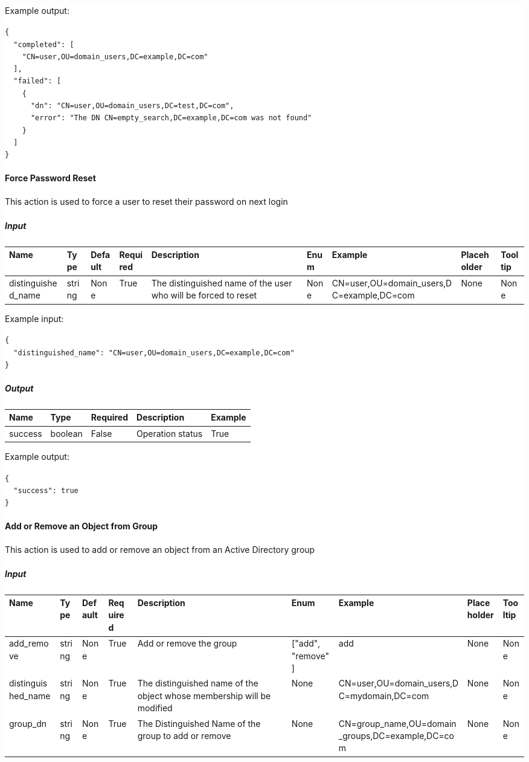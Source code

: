Example output:

```
{
  "completed": [
    "CN=user,OU=domain_users,DC=example,DC=com"
  ],
  "failed": [
    {
      "dn": "CN=user,OU=domain_users,DC=test,DC=com",
      "error": "The DN CN=empty_search,DC=example,DC=com was not found"
    }
  ]
}
```

#### Force Password Reset

This action is used to force a user to reset their password on next login

##### Input

|Name|Type|Default|Required|Description|Enum|Example|Placeholder|Tooltip|
| :--- | :--- | :--- | :--- | :--- | :--- | :--- | :--- | :--- |
|distinguished_name|string|None|True|The distinguished name of the user who will be forced to reset|None|CN=user,OU=domain_users,DC=example,DC=com|None|None|
  
Example input:

```
{
  "distinguished_name": "CN=user,OU=domain_users,DC=example,DC=com"
}
```

##### Output

|Name|Type|Required|Description|Example|
| :--- | :--- | :--- | :--- | :--- |
|success|boolean|False|Operation status|True|
  
Example output:

```
{
  "success": true
}
```

#### Add or Remove an Object from Group

This action is used to add or remove an object from an Active Directory group

##### Input

|Name|Type|Default|Required|Description|Enum|Example|Placeholder|Tooltip|
| :--- | :--- | :--- | :--- | :--- | :--- | :--- | :--- | :--- |
|add_remove|string|None|True|Add or remove the group|["add", "remove"]|add|None|None|
|distinguished_name|string|None|True|The distinguished name of the object whose membership will be modified|None|CN=user,OU=domain_users,DC=mydomain,DC=com|None|None|
|group_dn|string|None|True|The Distinguished Name of the group to add or remove|None|CN=group_name,OU=domain_groups,DC=example,DC=com|None|None|
  